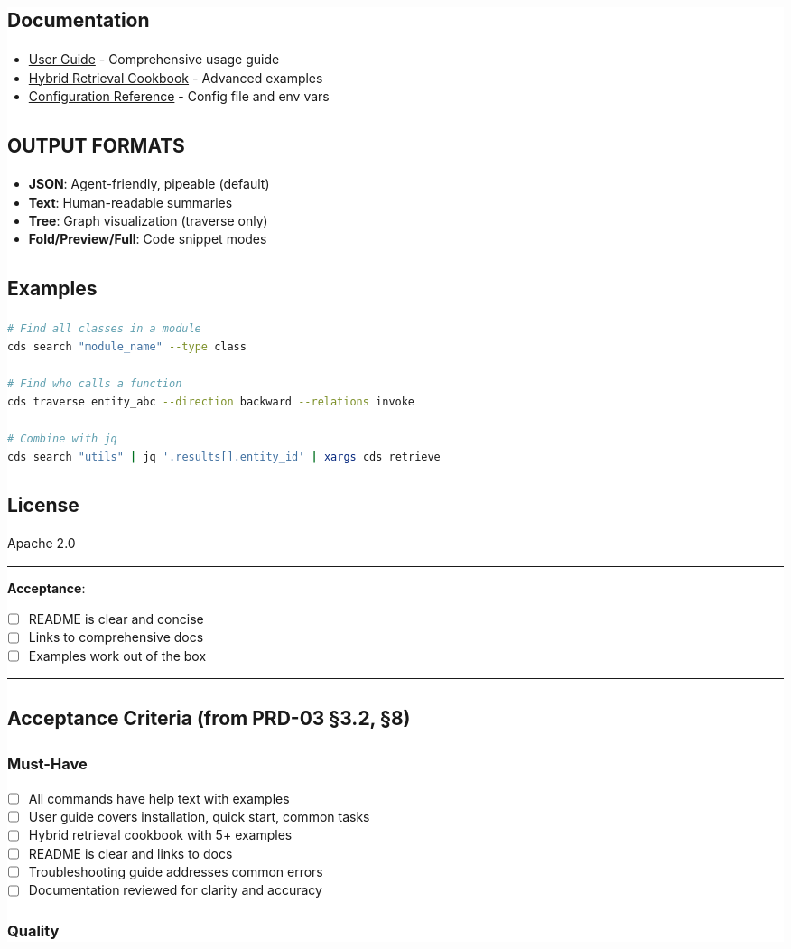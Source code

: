 ## Documentation

- [User Guide](docs/USER_GUIDE.md) - Comprehensive usage guide
- [Hybrid Retrieval Cookbook](docs/HYBRID_RETRIEVAL.md) - Advanced examples
- [Configuration Reference](docs/CONFIG.md) - Config file and env vars

## OUTPUT FORMATS

- **JSON**: Agent-friendly, pipeable (default)
- **Text**: Human-readable summaries
- **Tree**: Graph visualization (traverse only)
- **Fold/Preview/Full**: Code snippet modes

## Examples

```bash
# Find all classes in a module
cds search "module_name" --type class

# Find who calls a function
cds traverse entity_abc --direction backward --relations invoke

# Combine with jq
cds search "utils" | jq '.results[].entity_id' | xargs cds retrieve
```

## License

Apache 2.0

---

**Acceptance**:

- [ ] README is clear and concise
- [ ] Links to comprehensive docs
- [ ] Examples work out of the box

---

## Acceptance Criteria (from PRD-03 §3.2, §8)

### Must-Have

- [ ] All commands have help text with examples
- [ ] User guide covers installation, quick start, common tasks
- [ ] Hybrid retrieval cookbook with 5+ examples
- [ ] README is clear and links to docs
- [ ] Troubleshooting guide addresses common errors
- [ ] Documentation reviewed for clarity and accuracy

### Quality
